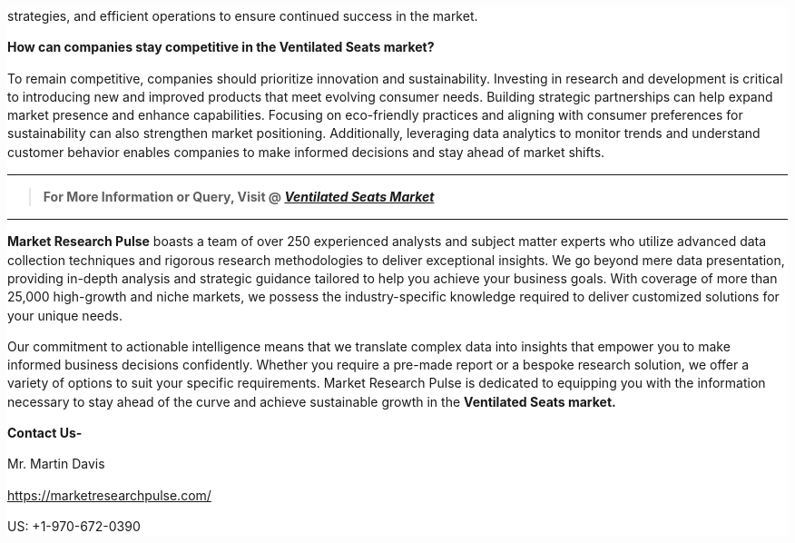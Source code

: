 strategies, and efficient operations to ensure continued success in the market.</p><p><strong>How can companies stay competitive in the Ventilated Seats market?</strong></p><p>To remain competitive, companies should prioritize innovation and sustainability. Investing in research and development is critical to introducing new and improved products that meet evolving consumer needs. Building strategic partnerships can help expand market presence and enhance capabilities. Focusing on eco-friendly practices and aligning with consumer preferences for sustainability can also strengthen market positioning. Additionally, leveraging data analytics to monitor trends and understand customer behavior enables companies to make informed decisions and stay ahead of market shifts.</p><hr /><blockquote><p><strong>For More Information or Query, Visit @&nbsp;<em><a href="https://marketresearchpulse.com/report/44790/ventilated-seats-market?utm_source=Linkedin&utm_medium=0115">Ventilated Seats Market</a></em></strong></p></blockquote><hr /><p><strong>Market Research Pulse</strong> boasts a team of over 250 experienced analysts and subject matter experts who utilize advanced data collection techniques and rigorous research methodologies to deliver exceptional insights. We go beyond mere data presentation, providing in-depth analysis and strategic guidance tailored to help you achieve your business goals. With coverage of more than 25,000 high-growth and niche markets, we possess the industry-specific knowledge required to deliver customized solutions for your unique needs.</p><p>Our commitment to actionable intelligence means that we translate complex data into insights that empower you to make informed business decisions confidently. Whether you require a pre-made report or a bespoke research solution, we offer a variety of options to suit your specific requirements. Market Research Pulse is dedicated to equipping you with the information necessary to stay ahead of the curve and achieve sustainable growth in the <strong>Ventilated Seats market.</strong></p><p><strong>Contact Us-</strong></p><p>Mr. Martin Davis</p><p>https://marketresearchpulse.com/</p><p>US: +1-970-672-0390</p>
